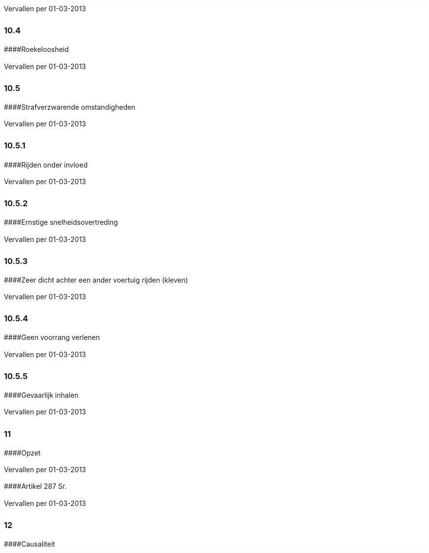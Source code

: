 Vervallen per 01-03-2013 

### 10.4  

####Roekeloosheid

Vervallen per 01-03-2013 

### 10.5  

####Strafverzwarende omstandigheden

Vervallen per 01-03-2013 

### 10.5.1  

####Rijden onder invloed

Vervallen per 01-03-2013 

### 10.5.2  

####Ernstige snelheidsovertreding

Vervallen per 01-03-2013 

### 10.5.3  

####Zeer dicht achter een ander voertuig rijden (kleven)

Vervallen per 01-03-2013 

### 10.5.4  

####Geen voorrang verlenen

Vervallen per 01-03-2013 

### 10.5.5  

####Gevaarlijk inhalen

Vervallen per 01-03-2013 

### 11  

####Opzet

Vervallen per 01-03-2013 

####Artikel 287 Sr.

Vervallen per 01-03-2013 

### 12  

####Causaliteit
